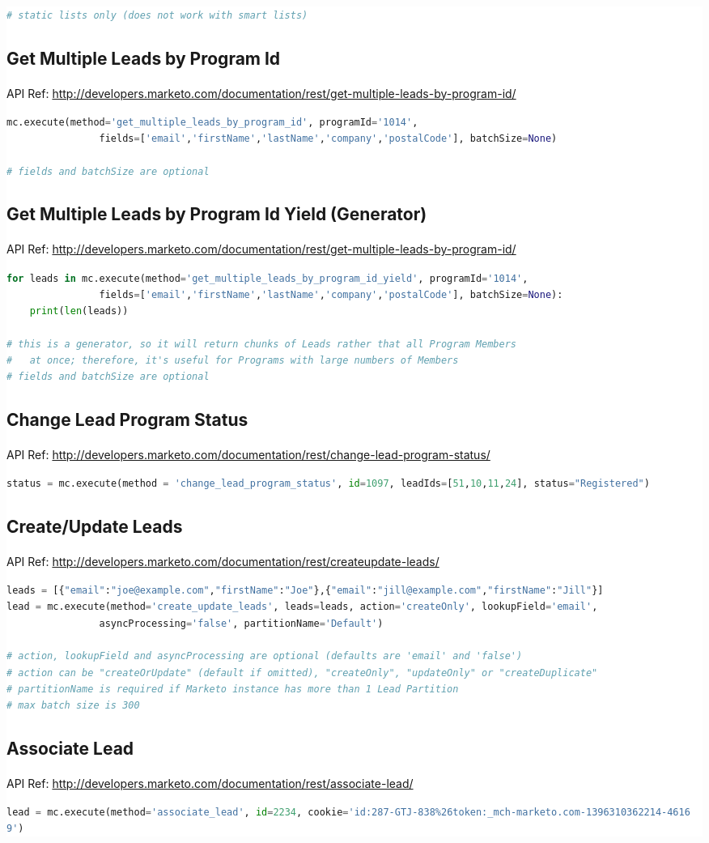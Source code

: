 ```python
# static lists only (does not work with smart lists)
```

Get Multiple Leads by Program Id
--------------------------------
API Ref: http://developers.marketo.com/documentation/rest/get-multiple-leads-by-program-id/
```python
mc.execute(method='get_multiple_leads_by_program_id', programId='1014', 
                fields=['email','firstName','lastName','company','postalCode'], batchSize=None)

# fields and batchSize are optional
```

Get Multiple Leads by Program Id Yield (Generator)
--------------------------------------------------
API Ref: http://developers.marketo.com/documentation/rest/get-multiple-leads-by-program-id/
```python
for leads in mc.execute(method='get_multiple_leads_by_program_id_yield', programId='1014', 
                fields=['email','firstName','lastName','company','postalCode'], batchSize=None):
    print(len(leads))

# this is a generator, so it will return chunks of Leads rather that all Program Members 
#   at once; therefore, it's useful for Programs with large numbers of Members 
# fields and batchSize are optional
```


Change Lead Program Status
--------------------------
API Ref: http://developers.marketo.com/documentation/rest/change-lead-program-status/
```python
status = mc.execute(method = 'change_lead_program_status', id=1097, leadIds=[51,10,11,24], status="Registered")
```

Create/Update Leads
-------------------
API Ref: http://developers.marketo.com/documentation/rest/createupdate-leads/
```python
leads = [{"email":"joe@example.com","firstName":"Joe"},{"email":"jill@example.com","firstName":"Jill"}]
lead = mc.execute(method='create_update_leads', leads=leads, action='createOnly', lookupField='email', 
                asyncProcessing='false', partitionName='Default')

# action, lookupField and asyncProcessing are optional (defaults are 'email' and 'false')
# action can be "createOrUpdate" (default if omitted), "createOnly", "updateOnly" or "createDuplicate"
# partitionName is required if Marketo instance has more than 1 Lead Partition
# max batch size is 300
```

Associate Lead
--------------
API Ref: http://developers.marketo.com/documentation/rest/associate-lead/
```python
lead = mc.execute(method='associate_lead', id=2234, cookie='id:287-GTJ-838%26token:_mch-marketo.com-1396310362214-46169')
```
